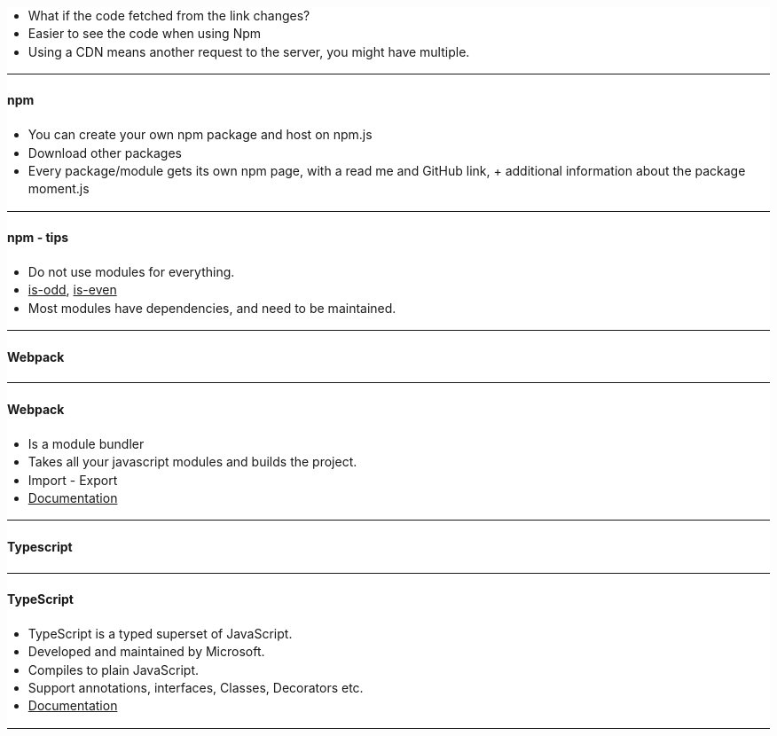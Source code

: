 * What if the code fetched from the link changes?
* Easier to see the code when using Npm
* Using a CDN means another request to the server, you might have multiple.
  

---


#### npm
  
* You can create your own npm package and host on npm.js
* Download other packages
* Every package/module gets its own npm page, with a read me and GitHub link, + additional information about the package moment.js
  

---


#### npm - tips
  
* Do not use modules for everything.
* <a href="https://www.npmjs.com/package/is-odd">is-odd</a>, <a href="https://www.npmjs.com/package/is-even">is-even</a>
* Most modules have dependencies, and need to be maintained.
  

---

#### Webpack


---


#### Webpack
  
* Is a module bundler
* Takes all your javascript modules and builds the project.
* Import - Export
* <a href="https://webpack.js.org/">Documentation</a>
  

---


#### Typescript

---


#### TypeScript
  
* TypeScript is a typed superset of JavaScript.
* Developed and maintained by Microsoft.
* Compiles to plain JavaScript.
* Support annotations, interfaces, Classes, Decorators etc.
* <a href="https://www.typescriptlang.org/" target="_blank">Documentation</a>
  

---